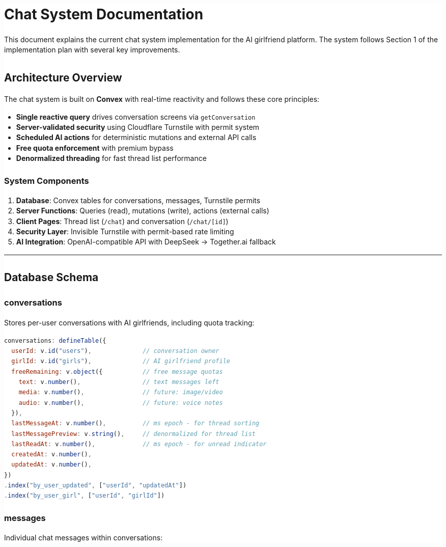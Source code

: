 # Chat System Documentation

This document explains the current chat system implementation for the AI girlfriend platform. The system follows Section 1 of the implementation plan with several key improvements.

## Architecture Overview

The chat system is built on **Convex** with real-time reactivity and follows these core principles:

- **Single reactive query** drives conversation screens via `getConversation`
- **Server-validated security** using Cloudflare Turnstile with permit system
- **Scheduled AI actions** for deterministic mutations and external API calls
- **Free quota enforcement** with premium bypass
- **Denormalized threading** for fast thread list performance

### System Components

1. **Database**: Convex tables for conversations, messages, Turnstile permits
2. **Server Functions**: Queries (read), mutations (write), actions (external calls)
3. **Client Pages**: Thread list (`/chat`) and conversation (`/chat/[id]`)
4. **Security Layer**: Invisible Turnstile with permit-based rate limiting
5. **AI Integration**: OpenAI-compatible API with DeepSeek → Together.ai fallback

---

## Database Schema

### conversations
Stores per-user conversations with AI girlfriends, including quota tracking:

```js
conversations: defineTable({
  userId: v.id("users"),              // conversation owner
  girlId: v.id("girls"),              // AI girlfriend profile
  freeRemaining: v.object({           // free message quotas
    text: v.number(),                 // text messages left
    media: v.number(),                // future: image/video
    audio: v.number(),                // future: voice notes
  }),
  lastMessageAt: v.number(),          // ms epoch - for thread sorting
  lastMessagePreview: v.string(),     // denormalized for thread list
  lastReadAt: v.number(),             // ms epoch - for unread indicator
  createdAt: v.number(),
  updatedAt: v.number(),
})
.index("by_user_updated", ["userId", "updatedAt"])
.index("by_user_girl", ["userId", "girlId"])
```

### messages
Individual chat messages within conversations:
